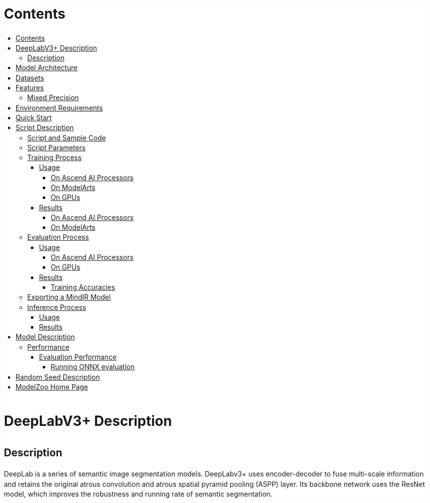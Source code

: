 # Contents



- [Contents](#contents)
- [DeepLabV3+ Description](#deeplabv3-description)
    - [Description](#description)
- [Model Architecture](#model-architecture)
- [Datasets](#datasets)
- [Features](#features)
    - [Mixed Precision](#mixed-precision)
- [Environment Requirements](#environment-requirements)
- [Quick Start](#quick-start)
- [Script Description](#script-description)
    - [Script and Sample Code](#script-and-sample-code)
    - [Script Parameters](#script-parameters)
    - [Training Process](#training-process)
        - [Usage](#usage)
            - [On Ascend AI Processors](#on-ascend-ai-processors)
            - [On ModelArts](#on-modelarts)
            - [On GPUs](#on-gpus)
        - [Results](#results)
            - [On Ascend AI Processors](#on-ascend-ai-processors-1)
            - [On ModelArts](#on-modelarts-1)
    - [Evaluation Process](#evaluation-process)
        - [Usage](#usage-1)
            - [On Ascend AI Processors](#on-ascend-ai-processors-2)
            - [On GPUs](#on-gpus-1)
        - [Results](#results-1)
            - [Training Accuracies](#training-accuracies)
    - [Exporting a MindIR Model](#exporting-a-mindir-model)
    - [Inference Process](#inference-process)
        - [Usage](#usage-2)
        - [Results](#results-2)
- [Model Description](#model-description)
    - [Performance](#performance)
        - [Evaluation Performance](#evaluation-performance)
            - [Running ONNX evaluation](#running-onnx-evaluation)
- [Random Seed Description](#random-seed-description)
- [ModelZoo Home Page](#modelzoo-home-page)



# DeepLabV3+ Description

## Description

DeepLab is a series of semantic image segmentation models. DeepLabv3+ uses encoder-decoder to fuse multi-scale information and retains the original atrous convolution and atrous spatial pyramid pooling (ASPP) layer.
Its backbone network uses the ResNet model, which improves the robustness and running rate of semantic segmentation.
